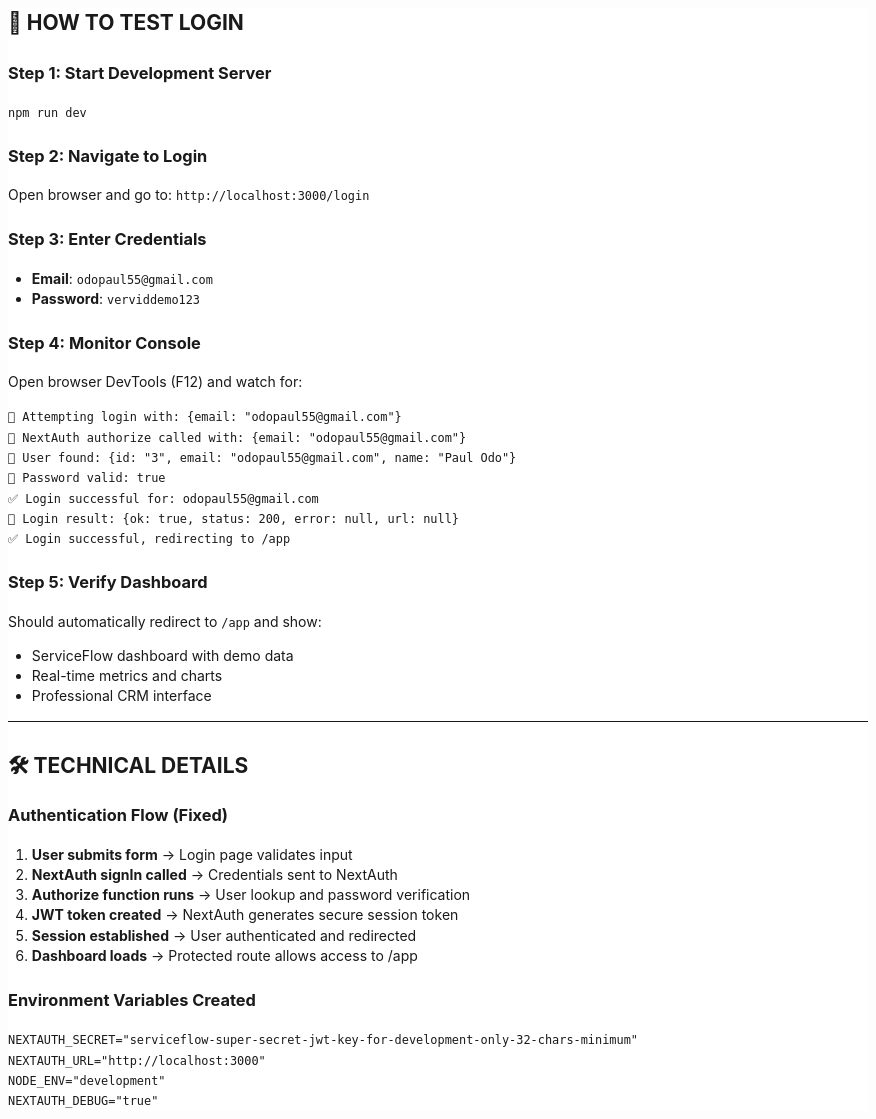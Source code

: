 
## 🧪 HOW TO TEST LOGIN

### **Step 1: Start Development Server**
```bash
npm run dev
```

### **Step 2: Navigate to Login**
Open browser and go to: `http://localhost:3000/login`

### **Step 3: Enter Credentials**
- **Email**: `odopaul55@gmail.com`
- **Password**: `verviddemo123`

### **Step 4: Monitor Console**
Open browser DevTools (F12) and watch for:
```
🔐 Attempting login with: {email: "odopaul55@gmail.com"}
🔐 NextAuth authorize called with: {email: "odopaul55@gmail.com"}
👤 User found: {id: "3", email: "odopaul55@gmail.com", name: "Paul Odo"}
🔑 Password valid: true
✅ Login successful for: odopaul55@gmail.com
🔐 Login result: {ok: true, status: 200, error: null, url: null}
✅ Login successful, redirecting to /app
```

### **Step 5: Verify Dashboard**
Should automatically redirect to `/app` and show:
- ServiceFlow dashboard with demo data
- Real-time metrics and charts
- Professional CRM interface

---

## 🛠️ TECHNICAL DETAILS

### **Authentication Flow (Fixed)**
1. **User submits form** → Login page validates input
2. **NextAuth signIn called** → Credentials sent to NextAuth
3. **Authorize function runs** → User lookup and password verification
4. **JWT token created** → NextAuth generates secure session token
5. **Session established** → User authenticated and redirected
6. **Dashboard loads** → Protected route allows access to /app

### **Environment Variables Created**
```env
NEXTAUTH_SECRET="serviceflow-super-secret-jwt-key-for-development-only-32-chars-minimum"
NEXTAUTH_URL="http://localhost:3000"
NODE_ENV="development"
NEXTAUTH_DEBUG="true"
```

